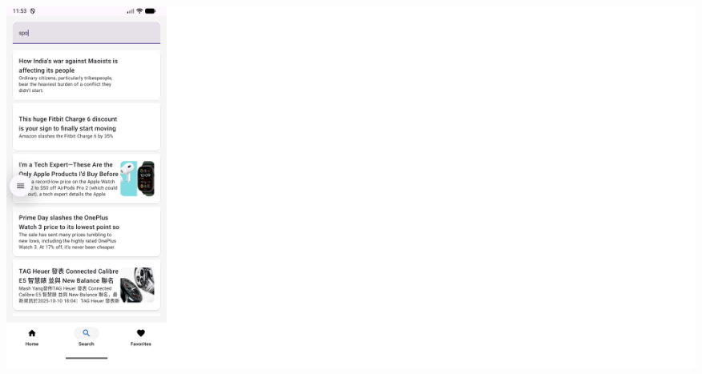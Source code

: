   <img src="app/src/main/java/com/example/newsapp/screenshoot/serach.png" width="200" alt="Search Screen" />